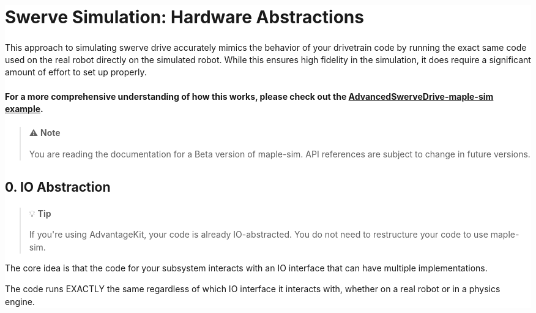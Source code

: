 # Swerve Simulation: Hardware Abstractions

This approach to simulating swerve drive accurately mimics the behavior of your drivetrain code by running the exact same code used on the real robot directly on the simulated robot. While this ensures high fidelity in the simulation, it does require a significant amount of effort to set up properly.

#### For a more comprehensive understanding of how this works, please check out the [AdvancedSwerveDrive-maple-sim example](https://github.com/Shenzhen-Robotics-Alliance/maple-sim/blob/main/templates/AdvantageKit_AdvancedSwerveDriveProject/).

> ⚠️ **Note**
> 
> You are reading the documentation for a Beta version of maple-sim. API references are subject to change in future versions.

## 0. IO Abstraction

> 💡 **Tip**
> 
> If you're using AdvantageKit, your code is already IO-abstracted. You do not need to restructure your code to use maple-sim.

The core idea is that the code for your subsystem interacts with an IO interface that can have multiple implementations.

The code runs EXACTLY the same regardless of which IO interface it interacts with, whether on a real robot or in a physics engine.
